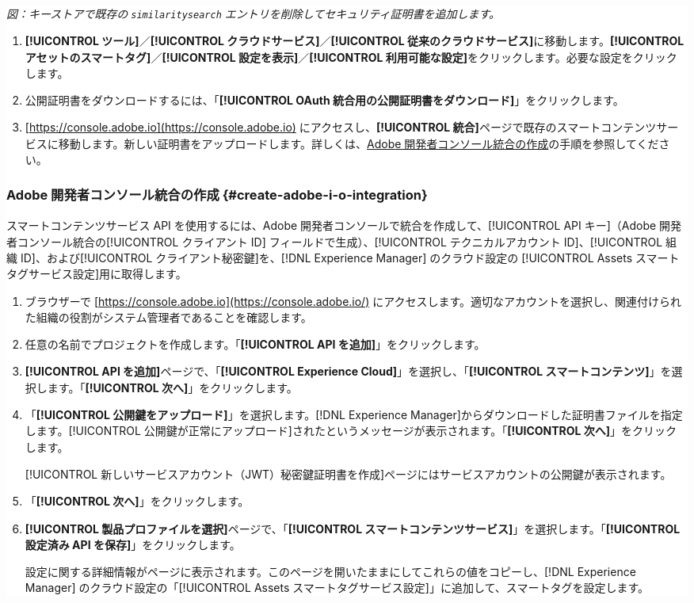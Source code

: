    *図：キーストアで既存の `similaritysearch` エントリを削除してセキュリティ証明書を追加します。*

1. **[!UICONTROL ツール]**／**[!UICONTROL クラウドサービス]**／**[!UICONTROL 従来のクラウドサービス]**&#x200B;に移動します。**[!UICONTROL アセットのスマートタグ]**／**[!UICONTROL 設定を表示]**／**[!UICONTROL 利用可能な設定]**&#x200B;をクリックします。必要な設定をクリックします。

1. 公開証明書をダウンロードするには、「**[!UICONTROL OAuth 統合用の公開証明書をダウンロード]**」をクリックします。

1. [https://console.adobe.io](https://console.adobe.io) にアクセスし、**[!UICONTROL 統合]**&#x200B;ページで既存のスマートコンテンツサービスに移動します。新しい証明書をアップロードします。詳しくは、[Adobe 開発者コンソール統合の作成](#create-adobe-i-o-integration)の手順を参照してください。

### Adobe 開発者コンソール統合の作成 {#create-adobe-i-o-integration}

スマートコンテンツサービス API を使用するには、Adobe 開発者コンソールで統合を作成して、[!UICONTROL API キー]（Adobe 開発者コンソール統合の[!UICONTROL クライアント ID] フィールドで生成）、[!UICONTROL テクニカルアカウント ID]、[!UICONTROL 組織 ID]、および[!UICONTROL クライアント秘密鍵]を、[!DNL Experience Manager] のクラウド設定の [!UICONTROL Assets スマートタグサービス設定]用に取得します。

1. ブラウザーで [https://console.adobe.io](https://console.adobe.io/) にアクセスします。適切なアカウントを選択し、関連付けられた組織の役割がシステム管理者であることを確認します。

1. 任意の名前でプロジェクトを作成します。「**[!UICONTROL API を追加]**」をクリックします。

1. **[!UICONTROL API を追加]**&#x200B;ページで、「**[!UICONTROL Experience Cloud]**」を選択し、「**[!UICONTROL スマートコンテンツ]**」を選択します。「**[!UICONTROL 次へ]**」をクリックします。

1. 「**[!UICONTROL 公開鍵をアップロード]**」を選択します。[!DNL Experience Manager]からダウンロードした証明書ファイルを指定します。[!UICONTROL 公開鍵が正常にアップロード]されたというメッセージが表示されます。「**[!UICONTROL 次へ]**」をクリックします。

   [!UICONTROL 新しいサービスアカウント（JWT）秘密鍵証明書を作成]ページにはサービスアカウントの公開鍵が表示されます。

1. 「**[!UICONTROL 次へ]**」をクリックします。

1. **[!UICONTROL 製品プロファイルを選択]**&#x200B;ページで、「**[!UICONTROL スマートコンテンツサービス]**」を選択します。「**[!UICONTROL 設定済み API を保存]**」をクリックします。

   設定に関する詳細情報がページに表示されます。このページを開いたままにしてこれらの値をコピーし、[!DNL Experience Manager] のクラウド設定の「[!UICONTROL Assets スマートタグサービス設定]」に追加して、スマートタグを設定します。
